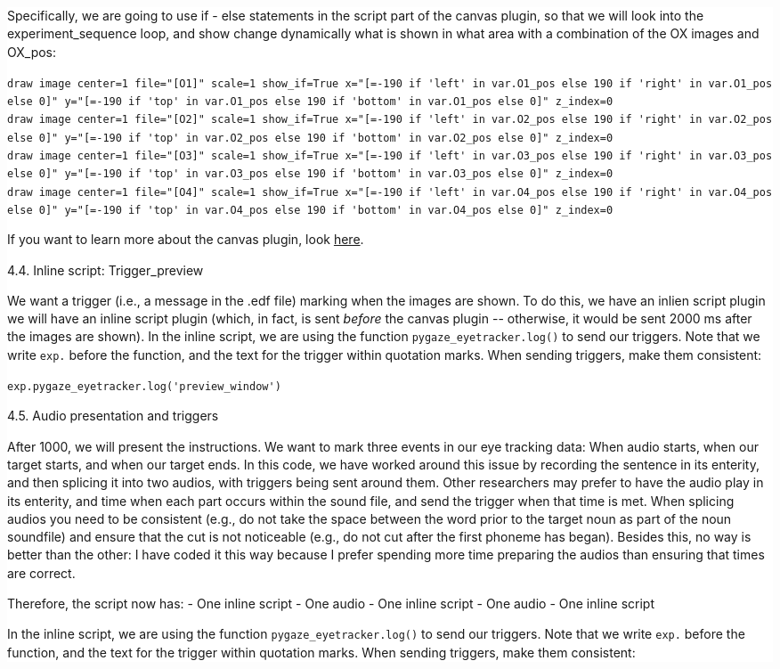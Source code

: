 Specifically, we are going to use if - else statements in the script part of the canvas plugin, so that we will look into the experiment_sequence loop, and show change dynamically what is shown in what area with a combination of the OX images and OX_pos:

```
draw image center=1 file="[O1]" scale=1 show_if=True x="[=-190 if 'left' in var.O1_pos else 190 if 'right' in var.O1_pos else 0]" y="[=-190 if 'top' in var.O1_pos else 190 if 'bottom' in var.O1_pos else 0]" z_index=0
draw image center=1 file="[O2]" scale=1 show_if=True x="[=-190 if 'left' in var.O2_pos else 190 if 'right' in var.O2_pos else 0]" y="[=-190 if 'top' in var.O2_pos else 190 if 'bottom' in var.O2_pos else 0]" z_index=0
draw image center=1 file="[O3]" scale=1 show_if=True x="[=-190 if 'left' in var.O3_pos else 190 if 'right' in var.O3_pos else 0]" y="[=-190 if 'top' in var.O3_pos else 190 if 'bottom' in var.O3_pos else 0]" z_index=0
draw image center=1 file="[O4]" scale=1 show_if=True x="[=-190 if 'left' in var.O4_pos else 190 if 'right' in var.O4_pos else 0]" y="[=-190 if 'top' in var.O4_pos else 190 if 'bottom' in var.O4_pos else 0]" z_index=0
```

If you want to learn more about the canvas plugin, look [here](https://osdoc.cogsci.nl/4.0/manual/stimuli/visual/).

4.4. Inline script: Trigger_preview

We want a trigger (i.e., a message in the .edf file) marking when the images are shown. To do this, we have an inlien script plugin we will have an inline script plugin (which, in fact, is sent _before_ the canvas plugin -- otherwise, it would be sent 2000 ms after the images are shown). In the inline script, we are using the function `pygaze_eyetracker.log()` to send our triggers. Note that we write `exp.` before the function, and the text for the trigger within quotation marks. When sending triggers, make them consistent: 
   
```
exp.pygaze_eyetracker.log('preview_window')
```

4.5. Audio presentation and triggers

After 1000, we will present the instructions. We want to mark three events in our eye tracking data: When audio starts, when our target starts, and when our target ends. In this code, we have worked around this issue by recording the sentence in its enterity, and then splicing it into two audios, with triggers being sent around them. Other researchers may prefer to have the audio play in its enterity, and time when each part occurs within the sound file, and send the trigger when that time is met. When splicing audios you need to be consistent (e.g., do not take the space between the word prior to the target noun as part of the noun soundfile) and ensure that the cut is not noticeable (e.g., do not cut after the first phoneme has began). Besides this, no way is better than the other: I have coded it this way because I prefer spending more time preparing the audios than ensuring that times are correct.

Therefore, the script now has:
        - One inline script
        - One audio
        - One inline script
        - One audio
        - One inline script

In the inline script, we are using the function `pygaze_eyetracker.log()` to send our triggers. Note that we write `exp.` before the function, and the text for the trigger within quotation marks. When sending triggers, make them consistent: 
